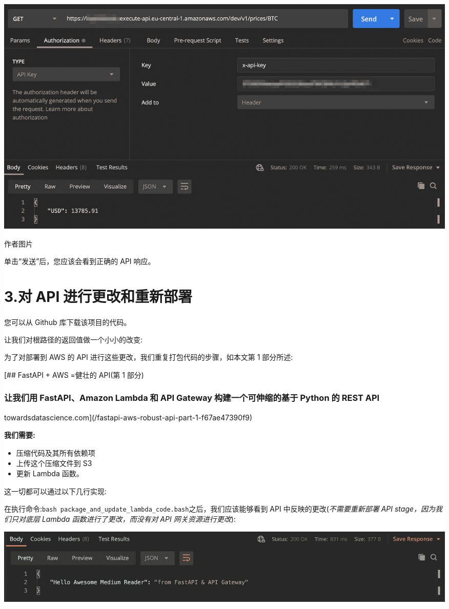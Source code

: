 ![](img/29cee1a7cd951a15c621c6df67702b1e.png)

作者图片

单击“发送”后，您应该会看到正确的 API 响应。

# 3.对 API 进行更改和重新部署

您可以从 Github 库下载该项目的代码。

让我们对根路径的返回值做一个小小的改变:

为了对部署到 AWS 的 API 进行这些更改，我们重复打包代码的步骤，如本文第 1 部分所述:

[](/fastapi-aws-robust-api-part-1-f67ae47390f9) [## FastAPI + AWS =健壮的 API(第 1 部分)

### 让我们用 FastAPI、Amazon Lambda 和 API Gateway 构建一个可伸缩的基于 Python 的 REST API

towardsdatascience.com](/fastapi-aws-robust-api-part-1-f67ae47390f9) 

**我们需要:**

*   压缩代码及其所有依赖项
*   上传这个压缩文件到 S3
*   更新 Lambda 函数。

这一切都可以通过以下几行实现:

在执行命令:`bash package_and_update_lambda_code.bash`之后，我们应该能够看到 API 中反映的更改(*不需要重新部署 API stage，因为我们只对底层 Lambda 函数进行了更改，而没有对 API 网关资源进行更改*):

![](img/736d3cb417568e0430bc6977892e1102.png)
